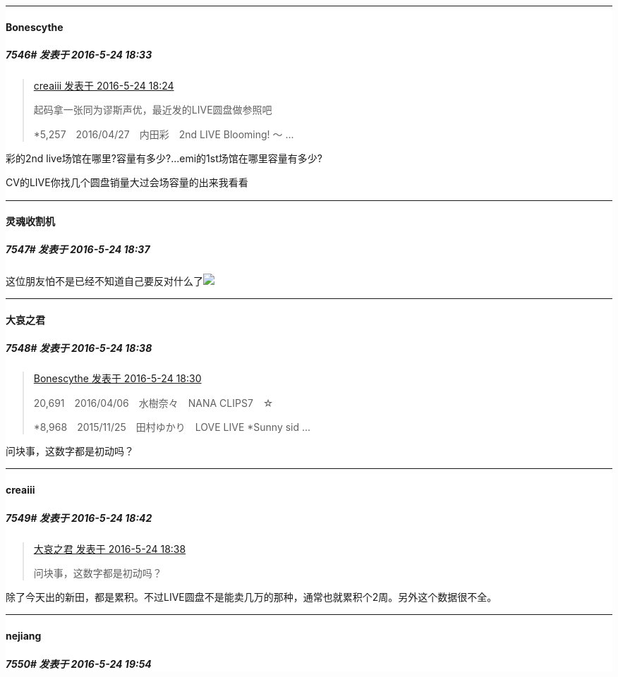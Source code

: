 -----

####  Bonescythe  
##### 7546#       发表于 2016-5-24 18:33


<blockquote><a href="httphttps://bbs.saraba1st.com/2b/forum.php?mod=redirect&amp;goto=findpost&amp;pid=32517337&amp;ptid=1247722" target="_blank">creaiii 发表于 2016-5-24 18:24</a>

起码拿一张同为谬斯声优，最近发的LIVE圆盘做参照吧


*5,257　2016/04/27　内田彩　2nd LIVE Blooming! ～ ...</blockquote>
彩的2nd live场馆在哪里?容量有多少?...emi的1st场馆在哪里容量有多少?

CV的LIVE你找几个圆盘销量大过会场容量的出来我看看


-----

####  灵魂收割机  
##### 7547#       发表于 2016-5-24 18:37


这位朋友怕不是已经不知道自己要反对什么了<img src="https://static.saraba1st.com/image/smiley/face/22.gif" referrerpolicy="no-referrer">


-----

####  大哀之君  
##### 7548#       发表于 2016-5-24 18:38


<blockquote><a href="httphttps://bbs.saraba1st.com/2b/forum.php?mod=redirect&amp;goto=findpost&amp;pid=32517388&amp;ptid=1247722" target="_blank">Bonescythe 发表于 2016-5-24 18:30</a>

20,691　2016/04/06　水樹奈々　NANA CLIPS7　☆

*8,968　2015/11/25　田村ゆかり　LOVE LIVE *Sunny sid ...</blockquote>
问块事，这数字都是初动吗？


-----

####  creaiii  
##### 7549#       发表于 2016-5-24 18:42


<blockquote><a href="httphttps://bbs.saraba1st.com/2b/forum.php?mod=redirect&amp;goto=findpost&amp;pid=32517430&amp;ptid=1247722" target="_blank">大哀之君 发表于 2016-5-24 18:38</a>

问块事，这数字都是初动吗？</blockquote>
除了今天出的新田，都是累积。不过LIVE圆盘不是能卖几万的那种，通常也就累积个2周。另外这个数据很不全。


-----

####  nejiang  
##### 7550#       发表于 2016-5-24 19:54
